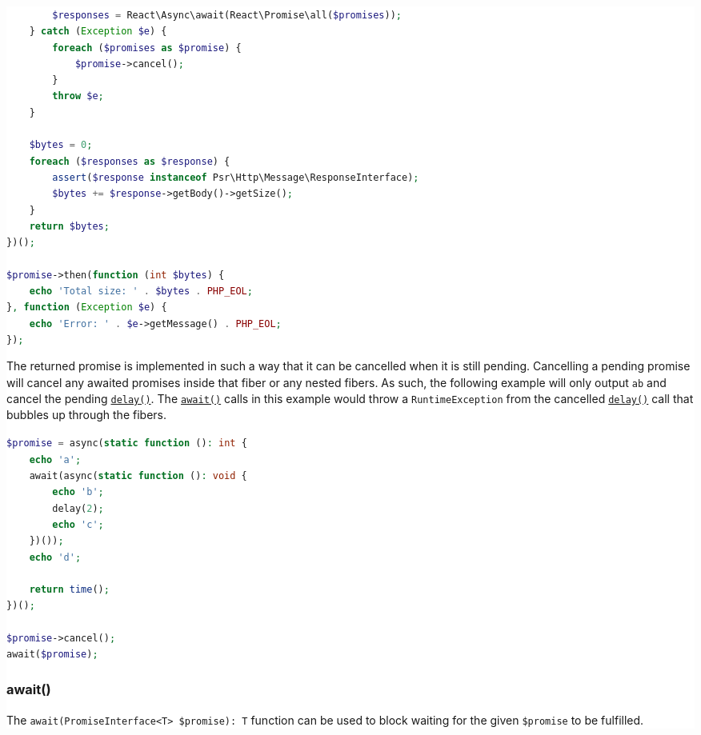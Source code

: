 ```php
        $responses = React\Async\await(React\Promise\all($promises));
    } catch (Exception $e) {
        foreach ($promises as $promise) {
            $promise->cancel();
        }
        throw $e;
    }

    $bytes = 0;
    foreach ($responses as $response) {
        assert($response instanceof Psr\Http\Message\ResponseInterface);
        $bytes += $response->getBody()->getSize();
    }
    return $bytes;
})();

$promise->then(function (int $bytes) {
    echo 'Total size: ' . $bytes . PHP_EOL;
}, function (Exception $e) {
    echo 'Error: ' . $e->getMessage() . PHP_EOL;
});
```

The returned promise is implemented in such a way that it can be cancelled
when it is still pending. Cancelling a pending promise will cancel any awaited
promises inside that fiber or any nested fibers. As such, the following example
will only output `ab` and cancel the pending [`delay()`](#delay).
The [`await()`](#await) calls in this example would throw a `RuntimeException`
from the cancelled [`delay()`](#delay) call that bubbles up through the fibers.

```php
$promise = async(static function (): int {
    echo 'a';
    await(async(static function (): void {
        echo 'b';
        delay(2);
        echo 'c';
    })());
    echo 'd';

    return time();
})();

$promise->cancel();
await($promise);
```

### await()

The `await(PromiseInterface<T> $promise): T` function can be used to
block waiting for the given `$promise` to be fulfilled.
